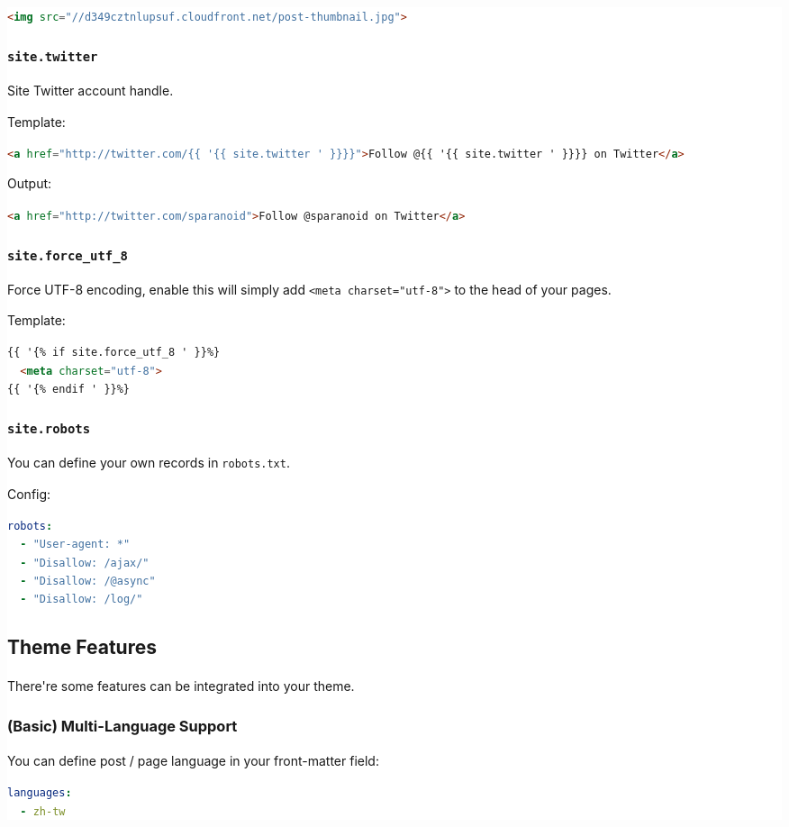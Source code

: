 ```html
<img src="//d349cztnlupsuf.cloudfront.net/post-thumbnail.jpg">
```

### `site.twitter`

Site Twitter account handle.

Template:

```html
<a href="http://twitter.com/{{ '{{ site.twitter ' }}}}">Follow @{{ '{{ site.twitter ' }}}} on Twitter</a>
```

Output:

```html
<a href="http://twitter.com/sparanoid">Follow @sparanoid on Twitter</a>
```

### `site.force_utf_8`

Force UTF-8 encoding, enable this will simply add `<meta charset="utf-8">` to the head of your pages.

Template:

```html
{{ '{% if site.force_utf_8 ' }}%}
  <meta charset="utf-8">
{{ '{% endif ' }}%}
```

### `site.robots`

You can define your own records in `robots.txt`.

Config:

```yaml
robots:
  - "User-agent: *"
  - "Disallow: /ajax/"
  - "Disallow: /@async"
  - "Disallow: /log/"
```

## Theme Features

There're some features can be integrated into your theme.

### (Basic) Multi-Language Support

You can define post / page language in your front-matter field:

```yaml
languages:
  - zh-tw
```
